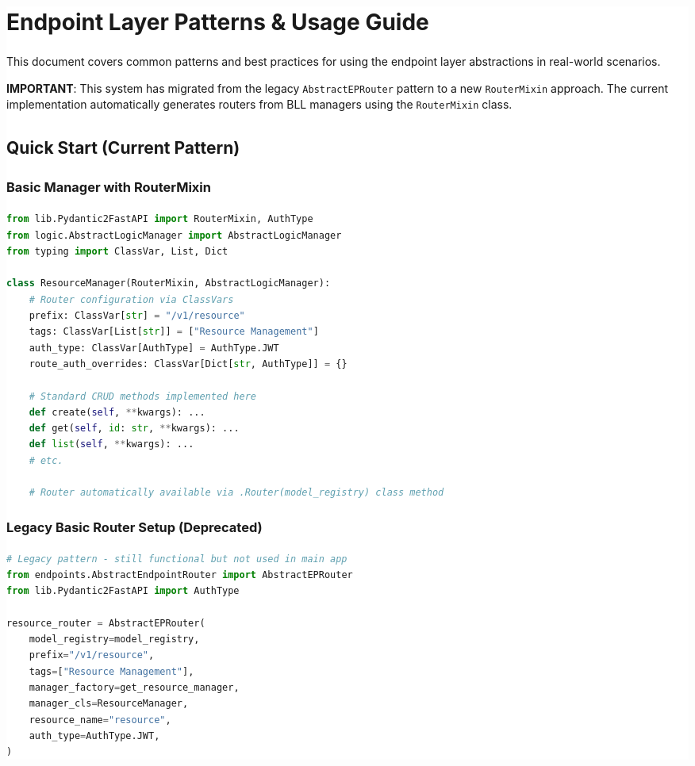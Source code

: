 # Endpoint Layer Patterns & Usage Guide

This document covers common patterns and best practices for using the endpoint layer abstractions in real-world scenarios.

**IMPORTANT**: This system has migrated from the legacy `AbstractEPRouter` pattern to a new `RouterMixin` approach. The current implementation automatically generates routers from BLL managers using the `RouterMixin` class.

## Quick Start (Current Pattern)

### Basic Manager with RouterMixin

```python
from lib.Pydantic2FastAPI import RouterMixin, AuthType
from logic.AbstractLogicManager import AbstractLogicManager
from typing import ClassVar, List, Dict

class ResourceManager(RouterMixin, AbstractLogicManager):
    # Router configuration via ClassVars
    prefix: ClassVar[str] = "/v1/resource"
    tags: ClassVar[List[str]] = ["Resource Management"]
    auth_type: ClassVar[AuthType] = AuthType.JWT
    route_auth_overrides: ClassVar[Dict[str, AuthType]] = {}
    
    # Standard CRUD methods implemented here
    def create(self, **kwargs): ...
    def get(self, id: str, **kwargs): ...
    def list(self, **kwargs): ...
    # etc.
    
    # Router automatically available via .Router(model_registry) class method
```

### Legacy Basic Router Setup (Deprecated)

```python
# Legacy pattern - still functional but not used in main app
from endpoints.AbstractEndpointRouter import AbstractEPRouter
from lib.Pydantic2FastAPI import AuthType

resource_router = AbstractEPRouter(
    model_registry=model_registry,
    prefix="/v1/resource",
    tags=["Resource Management"],
    manager_factory=get_resource_manager,
    manager_cls=ResourceManager,
    resource_name="resource",
    auth_type=AuthType.JWT,
)
```
